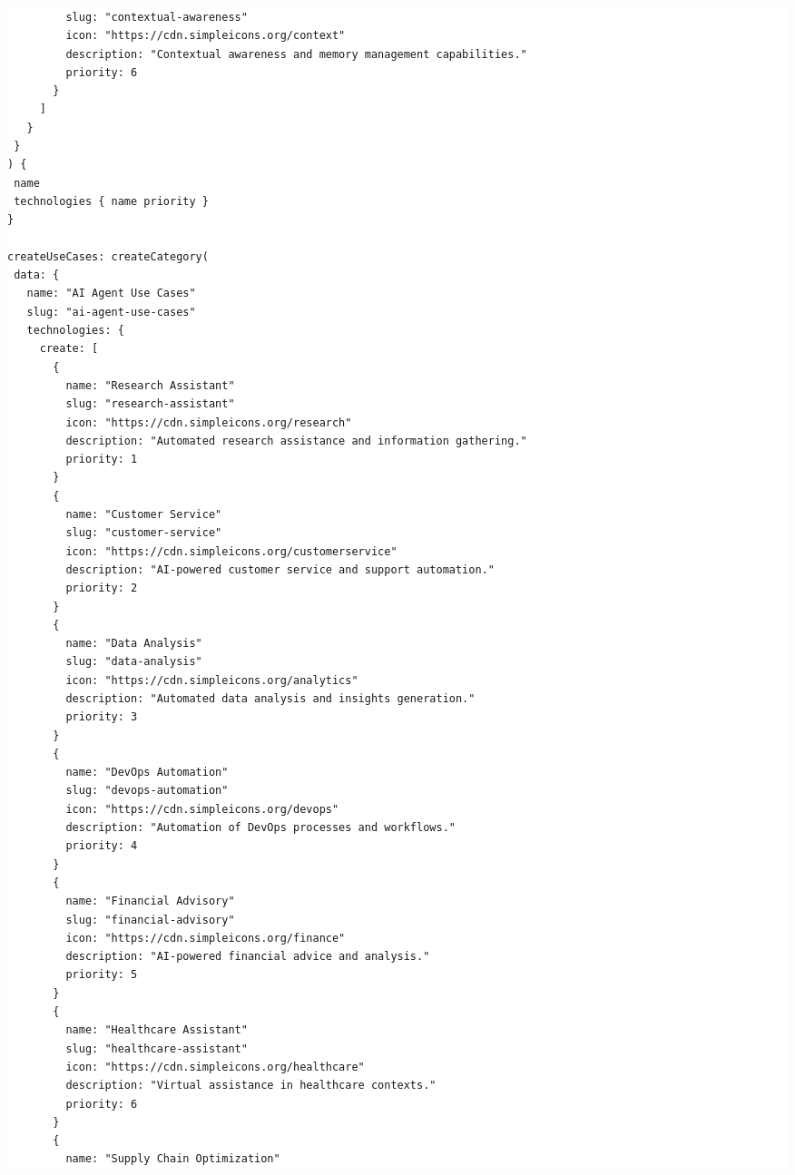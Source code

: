    ```
            slug: "contextual-awareness"
            icon: "https://cdn.simpleicons.org/context"
            description: "Contextual awareness and memory management capabilities."
            priority: 6
          }
        ]
      }
    }
  ) {
    name
    technologies { name priority }
  }
  
  createUseCases: createCategory(
    data: {
      name: "AI Agent Use Cases"
      slug: "ai-agent-use-cases"
      technologies: {
        create: [
          { 
            name: "Research Assistant"
            slug: "research-assistant"
            icon: "https://cdn.simpleicons.org/research"
            description: "Automated research assistance and information gathering."
            priority: 1 
          }
          { 
            name: "Customer Service"
            slug: "customer-service"
            icon: "https://cdn.simpleicons.org/customerservice"
            description: "AI-powered customer service and support automation."
            priority: 2
          }
          { 
            name: "Data Analysis"
            slug: "data-analysis"
            icon: "https://cdn.simpleicons.org/analytics"
            description: "Automated data analysis and insights generation."
            priority: 3
          }
          { 
            name: "DevOps Automation"
            slug: "devops-automation"
            icon: "https://cdn.simpleicons.org/devops"
            description: "Automation of DevOps processes and workflows."
            priority: 4
          }
          { 
            name: "Financial Advisory"
            slug: "financial-advisory"
            icon: "https://cdn.simpleicons.org/finance"
            description: "AI-powered financial advice and analysis."
            priority: 5
          }
          { 
            name: "Healthcare Assistant"
            slug: "healthcare-assistant"
            icon: "https://cdn.simpleicons.org/healthcare"
            description: "Virtual assistance in healthcare contexts."
            priority: 6
          }
          { 
            name: "Supply Chain Optimization"
   ```
